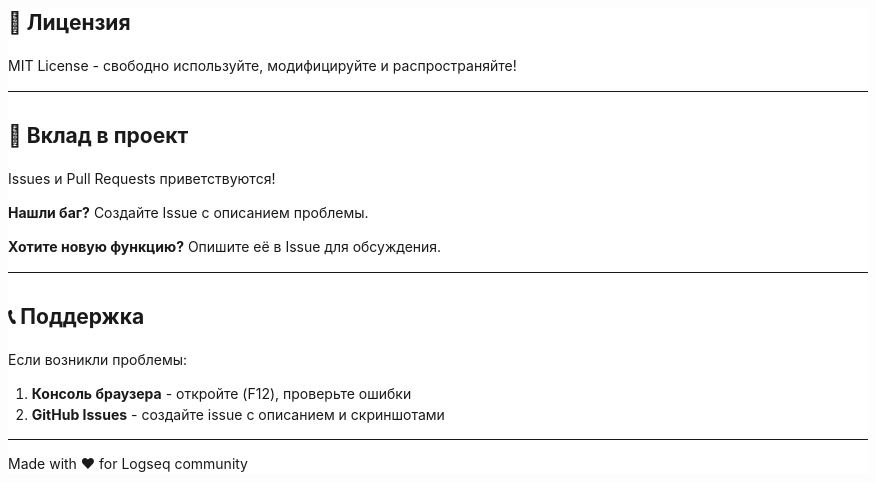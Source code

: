 
## 📄 Лицензия

MIT License - свободно используйте, модифицируйте и распространяйте!

---

## 🤝 Вклад в проект

Issues и Pull Requests приветствуются!

**Нашли баг?** Создайте Issue с описанием проблемы.

**Хотите новую функцию?** Опишите её в Issue для обсуждения.

---

## 📞 Поддержка

Если возникли проблемы:

1. **Консоль браузера** - откройте (F12), проверьте ошибки
2. **GitHub Issues** - создайте issue с описанием и скриншотами

---

Made with ❤️ for Logseq community
